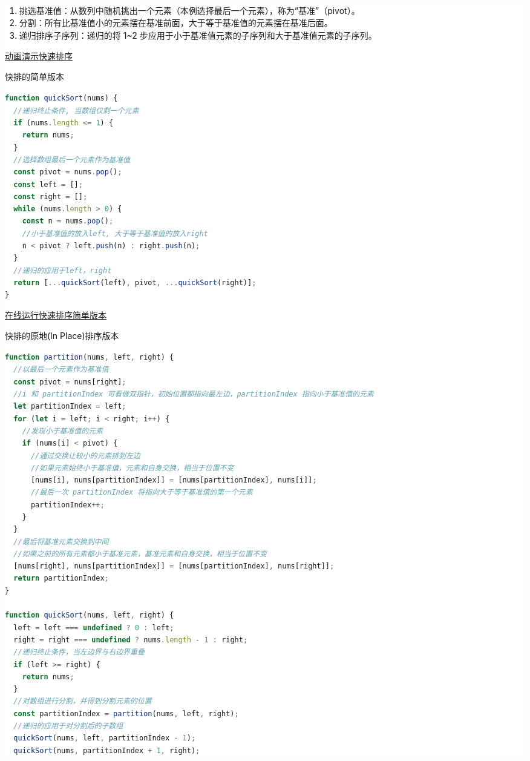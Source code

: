 1.  挑选基准值：从数列中随机挑出一个元素（本例选择最后一个元素），称为“基准”（pivot）。
2.  分割：所有比基准值小的元素摆在基准前面，大于等于基准值的元素摆在基准后面。
3.  递归排序子序列：递归的将 1~2 步应用于小于基准值元素的子序列和大于基准值元素的子序列。

[动画演示快速排序](http://www.algomation.com/algorithm/quick-sort-visualization)

快排的简单版本

```js
function quickSort(nums) {
  //递归终止条件, 当数组仅剩一个元素
  if (nums.length <= 1) {
    return nums;
  }
  //选择数组最后一个元素作为基准值
  const pivot = nums.pop();
  const left = [];
  const right = [];
  while (nums.length > 0) {
    const n = nums.pop();
    //小于基准值的放入left, 大于等于基准值的放入right
    n < pivot ? left.push(n) : right.push(n);
  } 
  //递归的应用于left，right
  return [...quickSort(left), pivot, ...quickSort(right)];
}
```

[在线运行快速排序简单版本](https://codepen.io/AlloVince/pen/GbwPzp)


快排的原地(In Place)排序版本

```js
function partition(nums, left, right) {
  //以最后一个元素作为基准值
  const pivot = nums[right];
  //i 和 partitionIndex 可看做双指针，初始位置都指向最左边，partitionIndex 指向小于基准值的元素
  let partitionIndex = left;
  for (let i = left; i < right; i++) {
    //发现小于基准值的元素
    if (nums[i] < pivot) {
      //通过交换让较小的元素排到左边
      //如果元素始终小于基准值，元素和自身交换，相当于位置不变
      [nums[i], nums[partitionIndex]] = [nums[partitionIndex], nums[i]];
      //最后一次 partitionIndex 将指向大于等于基准值的第一个元素
      partitionIndex++;
    }
  }
  //最后将基准元素交换到中间
  //如果之前的所有元素都小于基准元素，基准元素和自身交换，相当于位置不变
  [nums[right], nums[partitionIndex]] = [nums[partitionIndex], nums[right]];
  return partitionIndex;
}

function quickSort(nums, left, right) {
  left = left === undefined ? 0 : left;
  right = right === undefined ? nums.length - 1 : right;
  //递归终止条件，当左边界与右边界重叠
  if (left >= right) {
    return nums;
  }
  //对数组进行分割，并得到分割元素的位置
  const partitionIndex = partition(nums, left, right);
  //递归的应用于对分割后的子数组
  quickSort(nums, left, partitionIndex - 1);
  quickSort(nums, partitionIndex + 1, right);
```